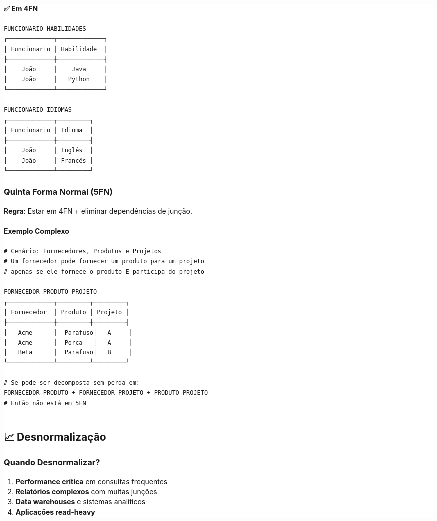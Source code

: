 #### ✅ Em 4FN
```
FUNCIONARIO_HABILIDADES
┌─────────────┬─────────────┐
│ Funcionario │ Habilidade  │
├─────────────┼─────────────┤
│    João     │    Java     │
│    João     │   Python    │
└─────────────┴─────────────┘

FUNCIONARIO_IDIOMAS
┌─────────────┬─────────┐
│ Funcionario │ Idioma  │
├─────────────┼─────────┤
│    João     │ Inglês  │
│    João     │ Francês │
└─────────────┴─────────┘
```

### Quinta Forma Normal (5FN)

**Regra**: Estar em 4FN + eliminar dependências de junção.

#### Exemplo Complexo
```
# Cenário: Fornecedores, Produtos e Projetos
# Um fornecedor pode fornecer um produto para um projeto
# apenas se ele fornece o produto E participa do projeto

FORNECEDOR_PRODUTO_PROJETO
┌─────────────┬─────────┬─────────┐
│ Fornecedor  │ Produto │ Projeto │
├─────────────┼─────────┼─────────┤
│   Acme      │  Parafuso│   A     │
│   Acme      │  Porca   │   A     │
│   Beta      │  Parafuso│   B     │
└─────────────┴─────────┴─────────┘

# Se pode ser decomposta sem perda em:
FORNECEDOR_PRODUTO + FORNECEDOR_PROJETO + PRODUTO_PROJETO
# Então não está em 5FN
```

---

## 📈 Desnormalização

### Quando Desnormalizar?

1. **Performance crítica** em consultas frequentes
2. **Relatórios complexos** com muitas junções
3. **Data warehouses** e sistemas analíticos
4. **Aplicações read-heavy**
